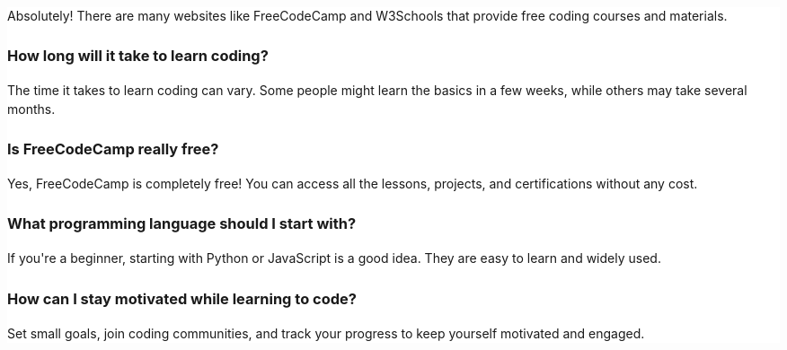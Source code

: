 Absolutely! There are many websites like FreeCodeCamp and W3Schools that provide free coding courses and materials.

### How long will it take to learn coding?

The time it takes to learn coding can vary. Some people might learn the basics in a few weeks, while others may take several months.

### Is FreeCodeCamp really free?

Yes, FreeCodeCamp is completely free! You can access all the lessons, projects, and certifications without any cost.

### What programming language should I start with?

If you're a beginner, starting with Python or JavaScript is a good idea. They are easy to learn and widely used.

### How can I stay motivated while learning to code?

Set small goals, join coding communities, and track your progress to keep yourself motivated and engaged.
